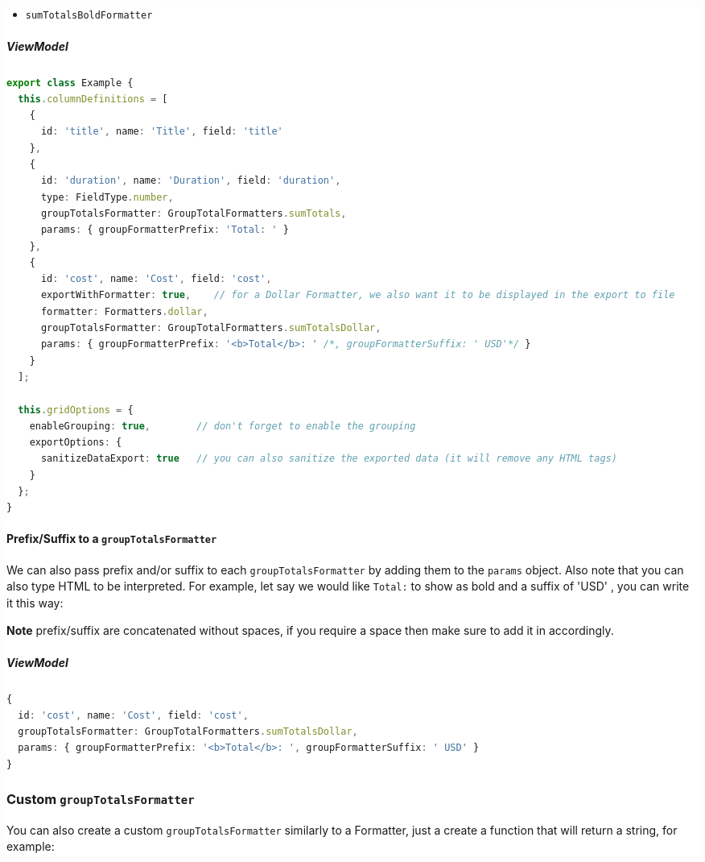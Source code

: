 - `sumTotalsBoldFormatter`

##### ViewModel
```typescript
export class Example {
  this.columnDefinitions = [
    {
      id: 'title', name: 'Title', field: 'title'
    },
    {
      id: 'duration', name: 'Duration', field: 'duration',
      type: FieldType.number,
      groupTotalsFormatter: GroupTotalFormatters.sumTotals,
      params: { groupFormatterPrefix: 'Total: ' }
    },
    {
      id: 'cost', name: 'Cost', field: 'cost',
      exportWithFormatter: true,    // for a Dollar Formatter, we also want it to be displayed in the export to file
      formatter: Formatters.dollar,
      groupTotalsFormatter: GroupTotalFormatters.sumTotalsDollar,
      params: { groupFormatterPrefix: '<b>Total</b>: ' /*, groupFormatterSuffix: ' USD'*/ }
    }
  ];

  this.gridOptions = {
    enableGrouping: true,        // don't forget to enable the grouping
    exportOptions: {
      sanitizeDataExport: true   // you can also sanitize the exported data (it will remove any HTML tags)
    }
  };
}
```

#### Prefix/Suffix to a `groupTotalsFormatter`
We can also pass prefix and/or suffix to each `groupTotalsFormatter` by adding them to the `params` object. Also note that you can also type HTML to be interpreted. For example, let say we would like `Total:` to show as bold and a suffix of 'USD' , you can write it this way:

**Note** prefix/suffix are concatenated without spaces, if you require a space then make sure to add it in accordingly.

##### ViewModel
```ts
{
  id: 'cost', name: 'Cost', field: 'cost',
  groupTotalsFormatter: GroupTotalFormatters.sumTotalsDollar,
  params: { groupFormatterPrefix: '<b>Total</b>: ', groupFormatterSuffix: ' USD' }
}
```

### Custom `groupTotalsFormatter`
You can also create a custom `groupTotalsFormatter` similarly to a Formatter, just a create a function that will return a string, for example:
